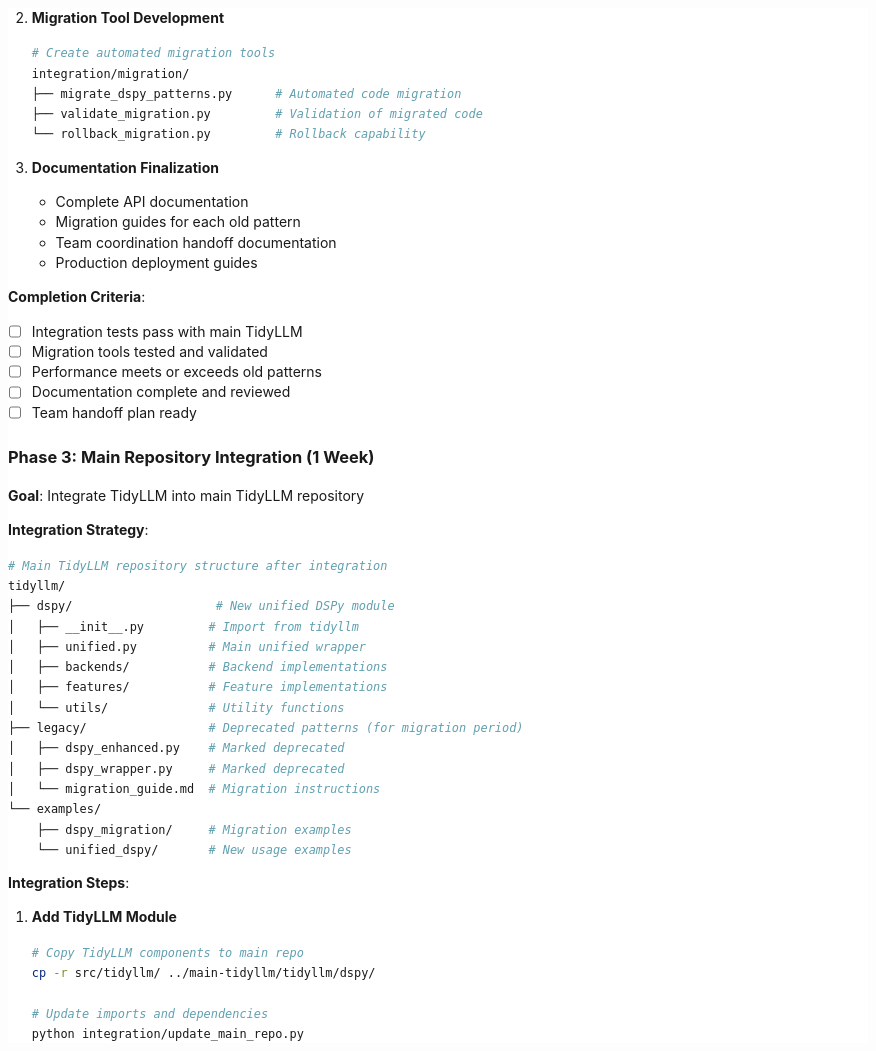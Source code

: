 2. **Migration Tool Development**
   ```bash
   # Create automated migration tools
   integration/migration/
   ├── migrate_dspy_patterns.py      # Automated code migration
   ├── validate_migration.py         # Validation of migrated code
   └── rollback_migration.py         # Rollback capability
   ```

3. **Documentation Finalization**
   - Complete API documentation
   - Migration guides for each old pattern
   - Team coordination handoff documentation
   - Production deployment guides

**Completion Criteria**:
- [ ] Integration tests pass with main TidyLLM
- [ ] Migration tools tested and validated
- [ ] Performance meets or exceeds old patterns
- [ ] Documentation complete and reviewed
- [ ] Team handoff plan ready

### **Phase 3: Main Repository Integration (1 Week)**
**Goal**: Integrate TidyLLM into main TidyLLM repository

**Integration Strategy**:
```bash
# Main TidyLLM repository structure after integration
tidyllm/
├── dspy/                    # New unified DSPy module
│   ├── __init__.py         # Import from tidyllm
│   ├── unified.py          # Main unified wrapper
│   ├── backends/           # Backend implementations
│   ├── features/           # Feature implementations
│   └── utils/              # Utility functions
├── legacy/                 # Deprecated patterns (for migration period)
│   ├── dspy_enhanced.py    # Marked deprecated
│   ├── dspy_wrapper.py     # Marked deprecated
│   └── migration_guide.md  # Migration instructions
└── examples/
    ├── dspy_migration/     # Migration examples
    └── unified_dspy/       # New usage examples
```

**Integration Steps**:
1. **Add TidyLLM Module**
   ```bash
   # Copy TidyLLM components to main repo
   cp -r src/tidyllm/ ../main-tidyllm/tidyllm/dspy/
   
   # Update imports and dependencies
   python integration/update_main_repo.py
   ```
